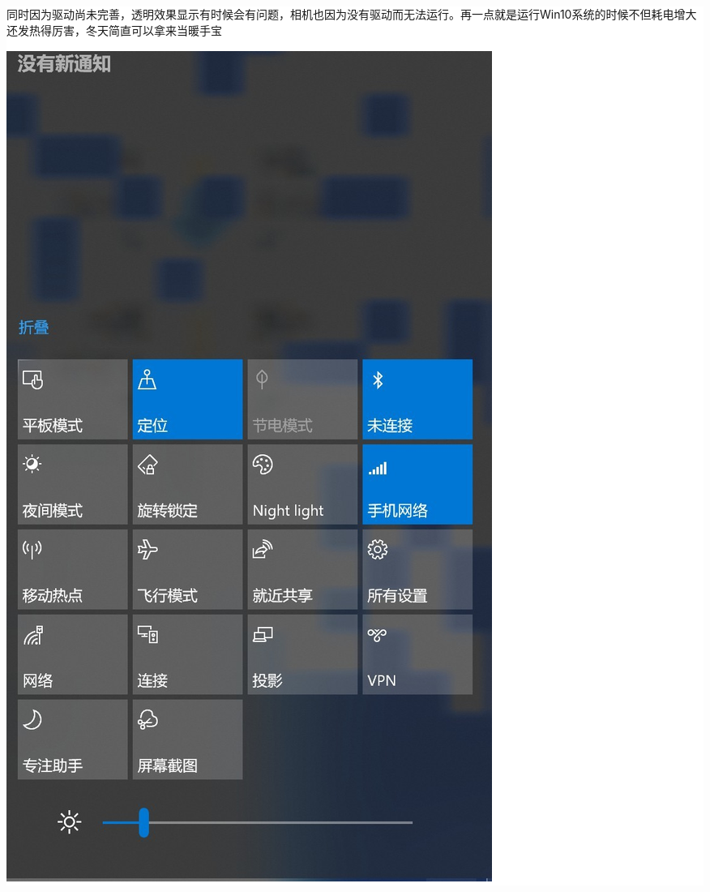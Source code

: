 同时因为驱动尚未完善，透明效果显示有时候会有问题，相机也因为没有驱动而无法运行。再一点就是运行Win10系统的时候不但耗电增大还发热得厉害，冬天简直可以拿来当暖手宝

![](assets/WP最后的绝唱——Lumia%20950%20XL+Windows%2010%20on%20ARM评测/19.jpg)

